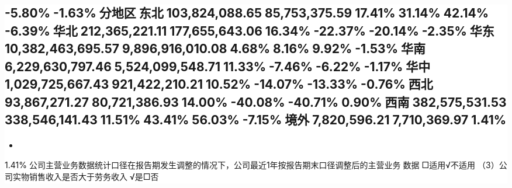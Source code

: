 -5.80%
-1.63%
分地区
东北
103,824,088.65
85,753,375.59
17.41%
31.14%
42.14%
-6.39%
华北
212,365,221.11
177,655,643.06
16.34%
-22.37%
-20.14%
-2.35%
华东
10,382,463,695.57
9,896,916,010.08
4.68%
8.16%
9.92%
-1.53%
华南
6,229,630,797.46
5,524,099,548.71
11.33%
-7.46%
-6.22%
-1.17%
华中
1,029,725,667.43
921,422,210.21
10.52%
-14.07%
-13.33%
-0.76%
西北
93,867,271.27
80,721,386.93
14.00%
-40.08%
-40.71%
0.90%
西南
382,575,531.53
338,546,141.43
11.51%
43.41%
56.03%
-7.15%
境外
7,820,596.21
7,710,369.97
1.41%
-
-
1.41%
公司主营业务数据统计口径在报告期发生调整的情况下，公司最近1年按报告期末口径调整后的主营业务
数据
□适用√不适用
（3）公司实物销售收入是否大于劳务收入
√是□否